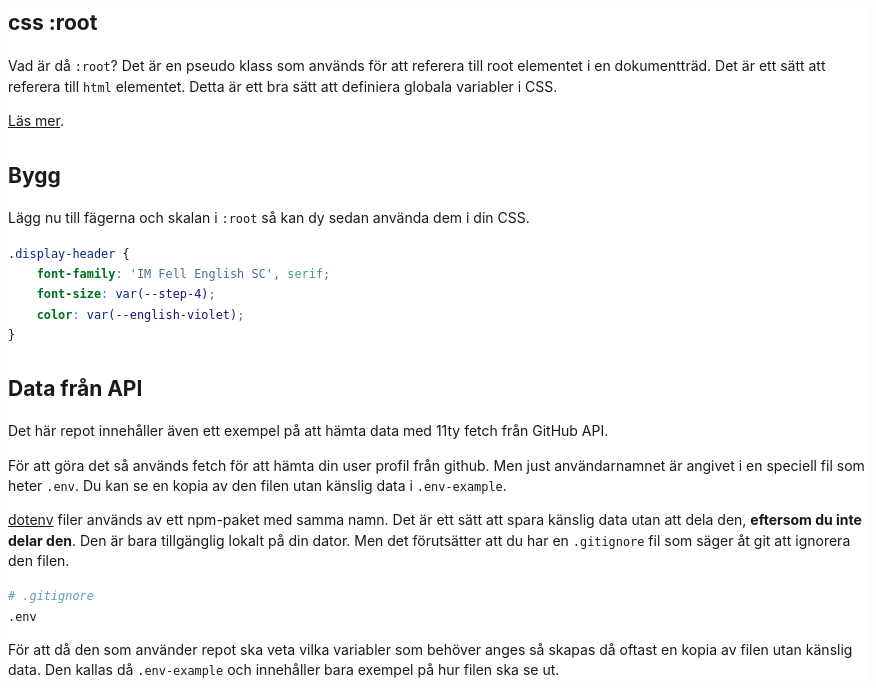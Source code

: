 ## css :root

Vad är då `:root`? Det är en pseudo klass som används för att referera till root elementet i en dokumentträd. Det är ett sätt att referera till `html` elementet. Detta är ett bra sätt att definiera globala variabler i CSS.

[Läs mer](https://developer.mozilla.org/en-US/docs/Web/CSS/:root).

## Bygg

Lägg nu till fägerna och skalan i `:root` så kan dy sedan använda dem i din CSS.

```css
.display-header {
    font-family: 'IM Fell English SC', serif;
    font-size: var(--step-4);
    color: var(--english-violet);
}
```

## Data från API

Det här repot innehåller även ett exempel på att hämta data med 11ty fetch från GitHub API.

För att göra det så används fetch för att hämta din user profil från github. Men just användarnamnet är angivet i en speciell fil som heter `.env`. Du kan se en kopia av den filen utan känslig data i `.env-example`.

[dotenv](https://www.npmjs.com/package/dotenv) filer används av ett npm-paket med samma namn. Det är ett sätt att spara känslig data utan att dela den, **eftersom du inte delar den**. Den är bara tillgänglig lokalt på din dator. Men det förutsätter att du har en `.gitignore` fil som säger åt git att ignorera den filen.

```bash
# .gitignore
.env
```

För att då den som använder repot ska veta vilka variabler som behöver anges så skapas då oftast en kopia av filen utan känslig data. Den kallas då `.env-example` och innehåller bara exempel på hur filen ska se ut.
